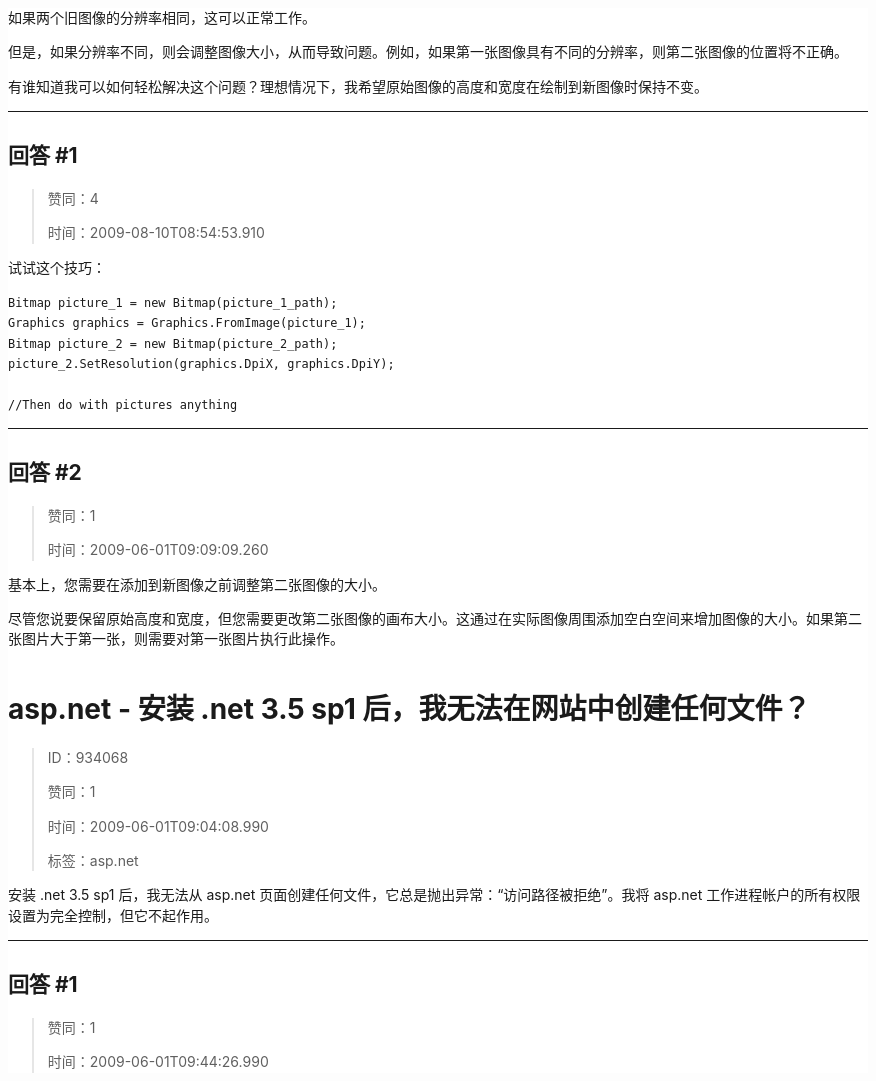 如果两个旧图像的分辨率相同，这可以正常工作。

但是，如果分辨率不同，则会调整图像大小，从而导致问题。例如，如果第一张图像具有不同的分辨率，则第二张图像的位置将不正确。

有谁知道我可以如何轻松解决这个问题？理想情况下，我希望原始图像的高度和宽度在绘制到新图像时保持不变。

* * *

## 回答 #1

> 赞同：4
> 
> 时间：2009-08-10T08:54:53.910

试试这个技巧：

```
Bitmap picture_1 = new Bitmap(picture_1_path);
Graphics graphics = Graphics.FromImage(picture_1);
Bitmap picture_2 = new Bitmap(picture_2_path);
picture_2.SetResolution(graphics.DpiX, graphics.DpiY);

//Then do with pictures anything 
```

* * *

## 回答 #2

> 赞同：1
> 
> 时间：2009-06-01T09:09:09.260

基本上，您需要在添加到新图像之前调整第二张图像的大小。

尽管您说要保留原始高度和宽度，但您需要更改第二张图像的画布大小。这通过在实际图像周围添加空白空间来增加图像的大小。如果第二张图片大于第一张，则需要对第一张图片执行此操作。

# asp.net - 安装 .net 3.5 sp1 后，我无法在网站中创建任何文件？

> ID：934068
> 
> 赞同：1
> 
> 时间：2009-06-01T09:04:08.990
> 
> 标签：asp.net

安装 .net 3.5 sp1 后，我无法从 asp.net 页面创建任何文件，它总是抛出异常：“访问路径被拒绝”。我将 asp.net 工作进程帐户的所有权限设置为完全控制，但它不起作用。

* * *

## 回答 #1

> 赞同：1
> 
> 时间：2009-06-01T09:44:26.990
